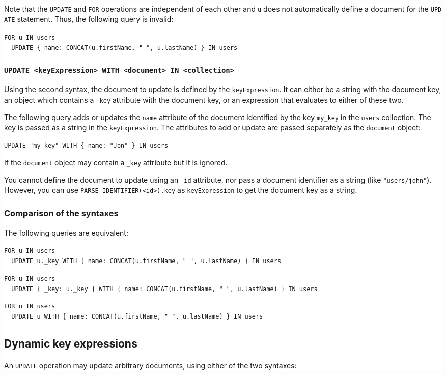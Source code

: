 Note that the `UPDATE` and `FOR` operations are independent of each other and
`u` does not automatically define a document for the `UPDATE` statement.
Thus, the following query is invalid:

```aql
FOR u IN users
  UPDATE { name: CONCAT(u.firstName, " ", u.lastName) } IN users
```

### `UPDATE <keyExpression> WITH <document> IN <collection>`

Using the second syntax, the document to update is defined by the
`keyExpression`. It can either be a string with the document key, an object
which contains a `_key` attribute with the document key, or an expression that
evaluates to either of these two.

The following query adds or updates the `name` attribute of the document
identified by the key `my_key` in the `users` collection. The key is passed as
a string in the `keyExpression`. The attributes to add or update are passed
separately as the `document` object:

```aql
UPDATE "my_key" WITH { name: "Jon" } IN users
```

If the `document` object may contain a `_key` attribute but it is ignored.

You cannot define the document to update using an `_id` attribute, nor pass a
document identifier as a string (like `"users/john"`). However, you can use
`PARSE_IDENTIFIER(<id>).key` as `keyExpression` to get the document key as a
string.

### Comparison of the syntaxes

The following queries are equivalent:

```aql
FOR u IN users
  UPDATE u._key WITH { name: CONCAT(u.firstName, " ", u.lastName) } IN users
```

```aql
FOR u IN users
  UPDATE { _key: u._key } WITH { name: CONCAT(u.firstName, " ", u.lastName) } IN users
```

```aql
FOR u IN users
  UPDATE u WITH { name: CONCAT(u.firstName, " ", u.lastName) } IN users
```

Dynamic key expressions
-----------------------

An `UPDATE` operation may update arbitrary documents, using either of the two
syntaxes:
